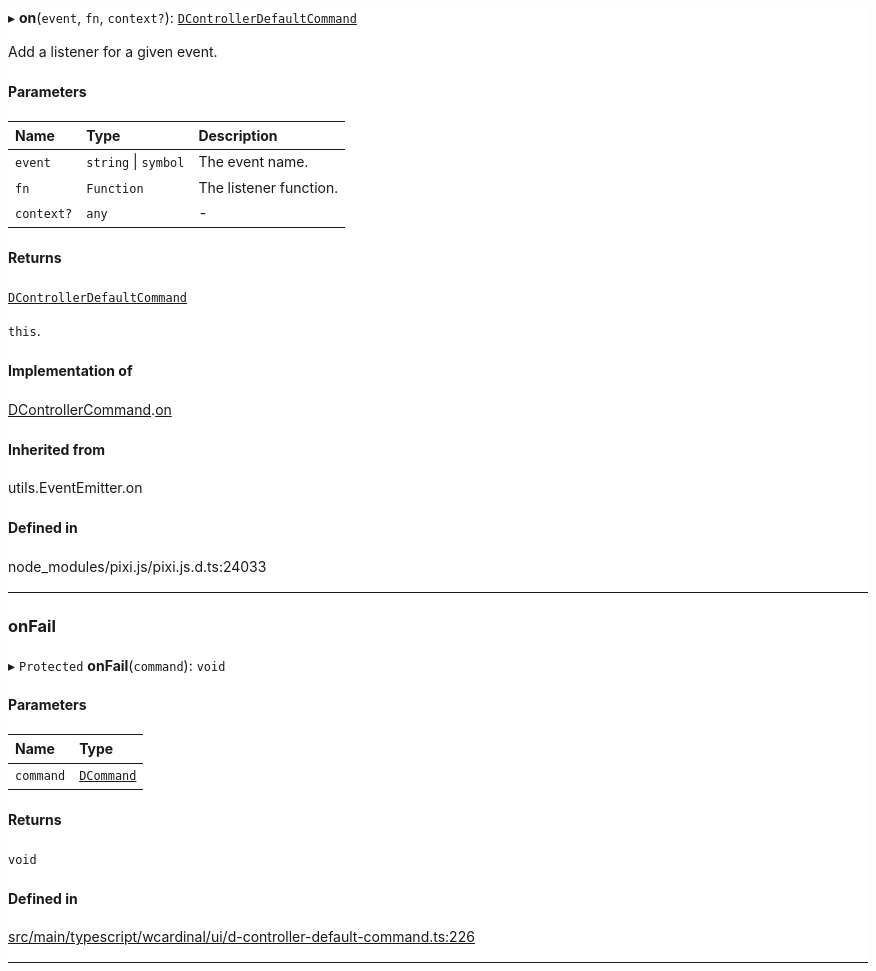 ▸ **on**(`event`, `fn`, `context?`): [`DControllerDefaultCommand`](DControllerDefaultCommand.md)

Add a listener for a given event.

#### Parameters

| Name | Type | Description |
| :------ | :------ | :------ |
| `event` | `string` \| `symbol` | The event name. |
| `fn` | `Function` | The listener function. |
| `context?` | `any` | - |

#### Returns

[`DControllerDefaultCommand`](DControllerDefaultCommand.md)

`this`.

#### Implementation of

[DControllerCommand](../interfaces/DControllerCommand.md).[on](../interfaces/DControllerCommand.md#on)

#### Inherited from

utils.EventEmitter.on

#### Defined in

node_modules/pixi.js/pixi.js.d.ts:24033

___

### onFail

▸ `Protected` **onFail**(`command`): `void`

#### Parameters

| Name | Type |
| :------ | :------ |
| `command` | [`DCommand`](../interfaces/DCommand.md) |

#### Returns

`void`

#### Defined in

[src/main/typescript/wcardinal/ui/d-controller-default-command.ts:226](https://github.com/winter-cardinal/winter-cardinal-ui/blob/v0.199.0/src/main/typescript/wcardinal/ui/d-controller-default-command.ts#L226)

___
